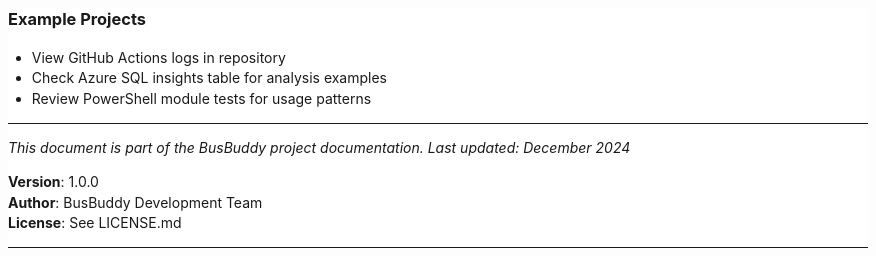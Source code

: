 ### Example Projects

- View GitHub Actions logs in repository
- Check Azure SQL insights table for analysis examples
- Review PowerShell module tests for usage patterns

---

*This document is part of the BusBuddy project documentation. Last updated: December 2024*

**Version**: 1.0.0  
**Author**: BusBuddy Development Team  
**License**: See LICENSE.md

---
